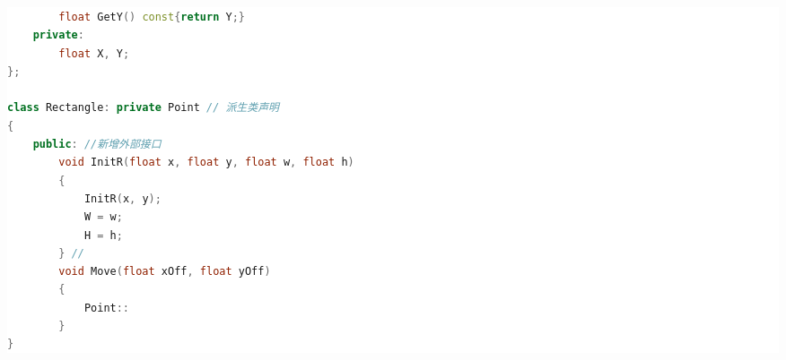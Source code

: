```cpp
		float GetY() const{return Y;}
	private:
		float X, Y;
};

class Rectangle: private Point // 派生类声明
{
	public: //新增外部接口
		void InitR(float x, float y, float w, float h)
		{
			InitR(x, y);
			W = w;
			H = h;
		} // 
		void Move(float xOff, float yOff)
		{
			Point::
		}
}
```


